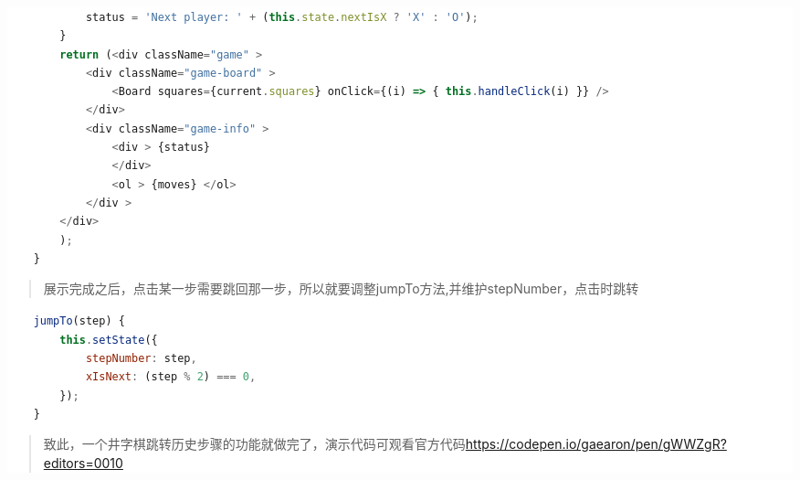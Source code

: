 ```js
            status = 'Next player: ' + (this.state.nextIsX ? 'X' : 'O');
        }
        return (<div className="game" >
            <div className="game-board" >
                <Board squares={current.squares} onClick={(i) => { this.handleClick(i) }} />
            </div>
            <div className="game-info" >
                <div > {status}
                </div>
                <ol > {moves} </ol>
            </div >
        </div>
        );
    }
```

> 展示完成之后，点击某一步需要跳回那一步，所以就要调整jumpTo方法,并维护stepNumber，点击时跳转

```js
    jumpTo(step) {
        this.setState({
            stepNumber: step,
            xIsNext: (step % 2) === 0,
        });
    }
```

> 致此，一个井字棋跳转历史步骤的功能就做完了，演示代码可观看官方代码<https://codepen.io/gaearon/pen/gWWZgR?editors=0010>